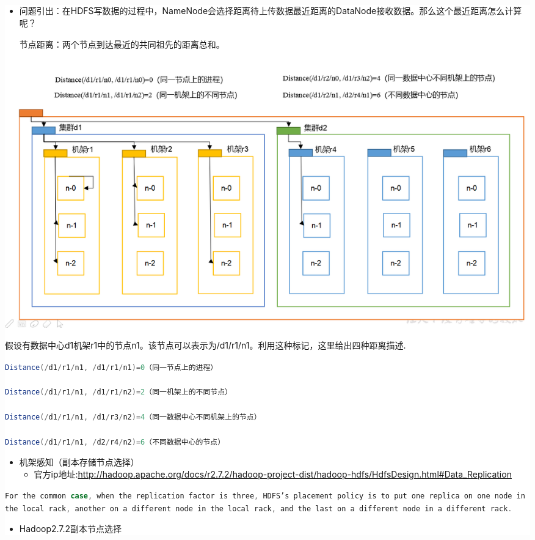 - 问题引出：在HDFS写数据的过程中，NameNode会选择距离待上传数据最近距离的DataNode接收数据。那么这个最近距离怎么计算呢？

  节点距离：两个节点到达最近的共同祖先的距离总和。

![](../img/hdfs_pic/网络拓扑.png)

假设有数据中心d1机架r1中的节点n1。该节点可以表示为/d1/r1/n1。利用这种标记，这里给出四种距离描述.

~~~ java
Distance(/d1/r1/n1, /d1/r1/n1)=0（同一节点上的进程）

Distance(/d1/r1/n1, /d1/r1/n2)=2（同一机架上的不同节点）

Distance(/d1/r1/n1, /d1/r3/n2)=4（同一数据中心不同机架上的节点）

Distance(/d1/r1/n1, /d2/r4/n2)=6（不同数据中心的节点）
~~~



- 机架感知（副本存储节点选择）
  - 官方ip地址:<http://hadoop.apache.org/docs/r2.7.2/hadoop-project-dist/hadoop-hdfs/HdfsDesign.html#Data_Replication>

~~~ java
For the common case, when the replication factor is three, HDFS’s placement policy is to put one replica on one node in the local rack, another on a different node in the local rack, and the last on a different node in a different rack.
~~~

- Hadoop2.7.2副本节点选择
